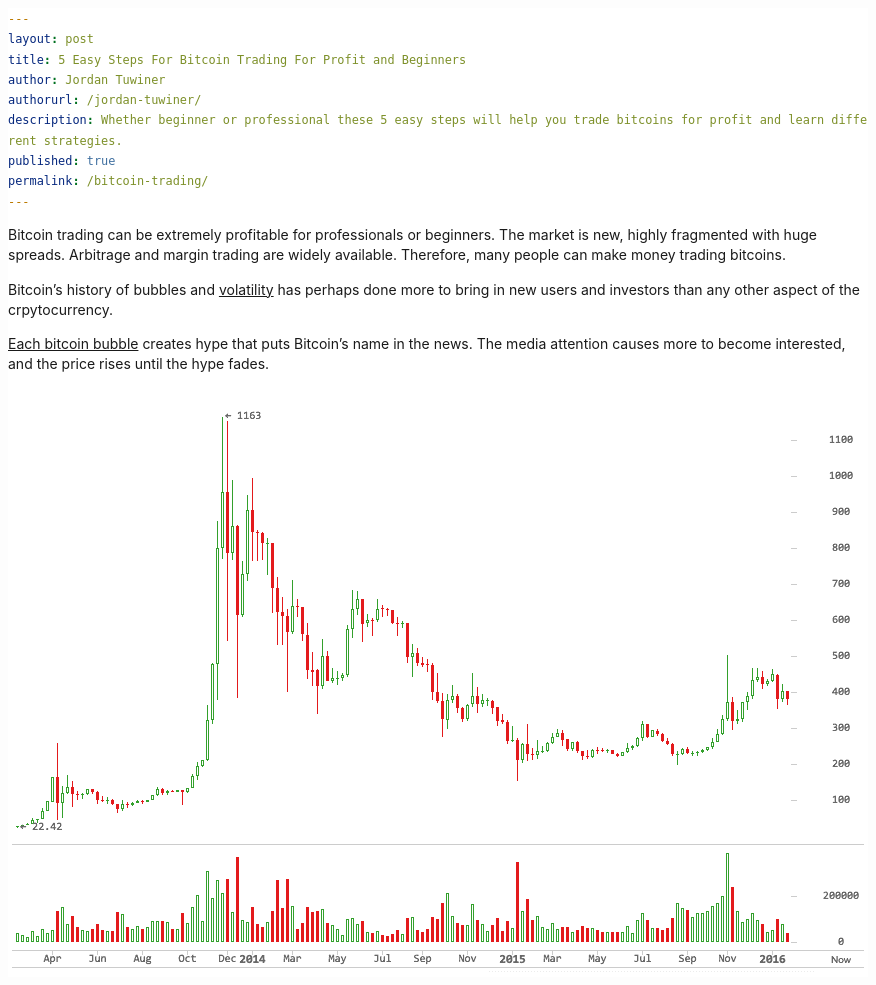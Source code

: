 ```yaml
---
layout: post
title: 5 Easy Steps For Bitcoin Trading For Profit and Beginners
author: Jordan Tuwiner
authorurl: /jordan-tuwiner/
description: Whether beginner or professional these 5 easy steps will help you trade bitcoins for profit and learn different strategies. 
published: true
permalink: /bitcoin-trading/
---  
```


<p>Bitcoin trading can be extremely profitable for professionals or beginners. The market is new, highly fragmented with huge spreads. Arbitrage and margin trading are widely available. Therefore, many people can make money trading bitcoins.
<p>Bitcoin’s history of bubbles and <a href="/bitcoin-volatility-as-an-asset-class/">volatility</a> has perhaps done more to bring in new users and investors than any other aspect of the crpytocurrency.
<p><a href="http://www.runtogold.com/2015/12/the-rise-of-the-fourth-great-bitcoin-bubble/">Each bitcoin bubble</a> creates hype that puts Bitcoin’s name in the news. The media attention causes more to become interested, and the price rises until the hype fades.

<p><center><img src="/images/trading/bitcoinwisdom.png" alt="bitcoin trading"/></center></p>
